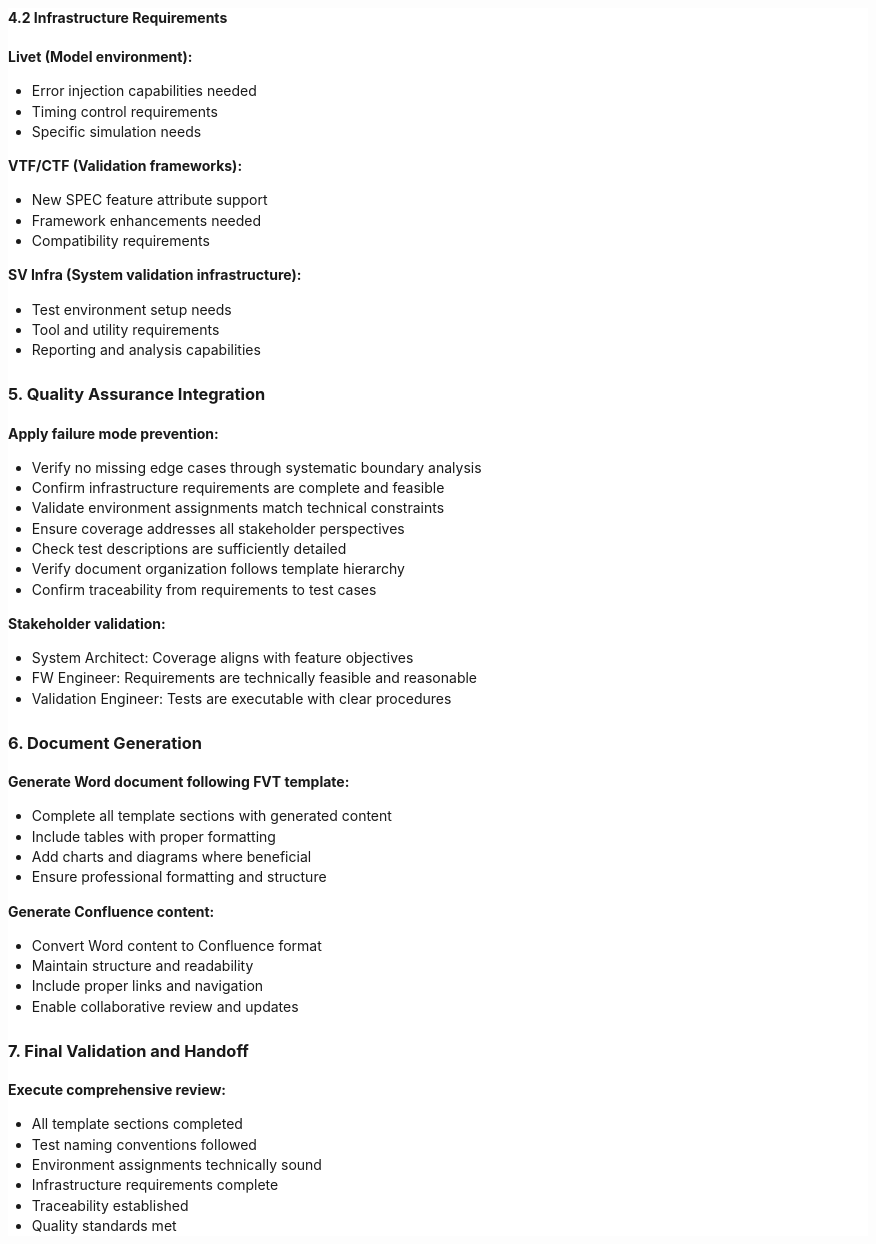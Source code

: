 #### 4.2 Infrastructure Requirements

**Livet (Model environment):**
- Error injection capabilities needed
- Timing control requirements
- Specific simulation needs

**VTF/CTF (Validation frameworks):**
- New SPEC feature attribute support
- Framework enhancements needed
- Compatibility requirements

**SV Infra (System validation infrastructure):**
- Test environment setup needs
- Tool and utility requirements
- Reporting and analysis capabilities

### 5. Quality Assurance Integration

**Apply failure mode prevention:**
- Verify no missing edge cases through systematic boundary analysis
- Confirm infrastructure requirements are complete and feasible
- Validate environment assignments match technical constraints
- Ensure coverage addresses all stakeholder perspectives
- Check test descriptions are sufficiently detailed
- Verify document organization follows template hierarchy
- Confirm traceability from requirements to test cases

**Stakeholder validation:**
- System Architect: Coverage aligns with feature objectives
- FW Engineer: Requirements are technically feasible and reasonable
- Validation Engineer: Tests are executable with clear procedures

### 6. Document Generation

**Generate Word document following FVT template:**
- Complete all template sections with generated content
- Include tables with proper formatting
- Add charts and diagrams where beneficial
- Ensure professional formatting and structure

**Generate Confluence content:**
- Convert Word content to Confluence format
- Maintain structure and readability
- Include proper links and navigation
- Enable collaborative review and updates

### 7. Final Validation and Handoff

**Execute comprehensive review:**
- All template sections completed
- Test naming conventions followed
- Environment assignments technically sound
- Infrastructure requirements complete
- Traceability established
- Quality standards met

